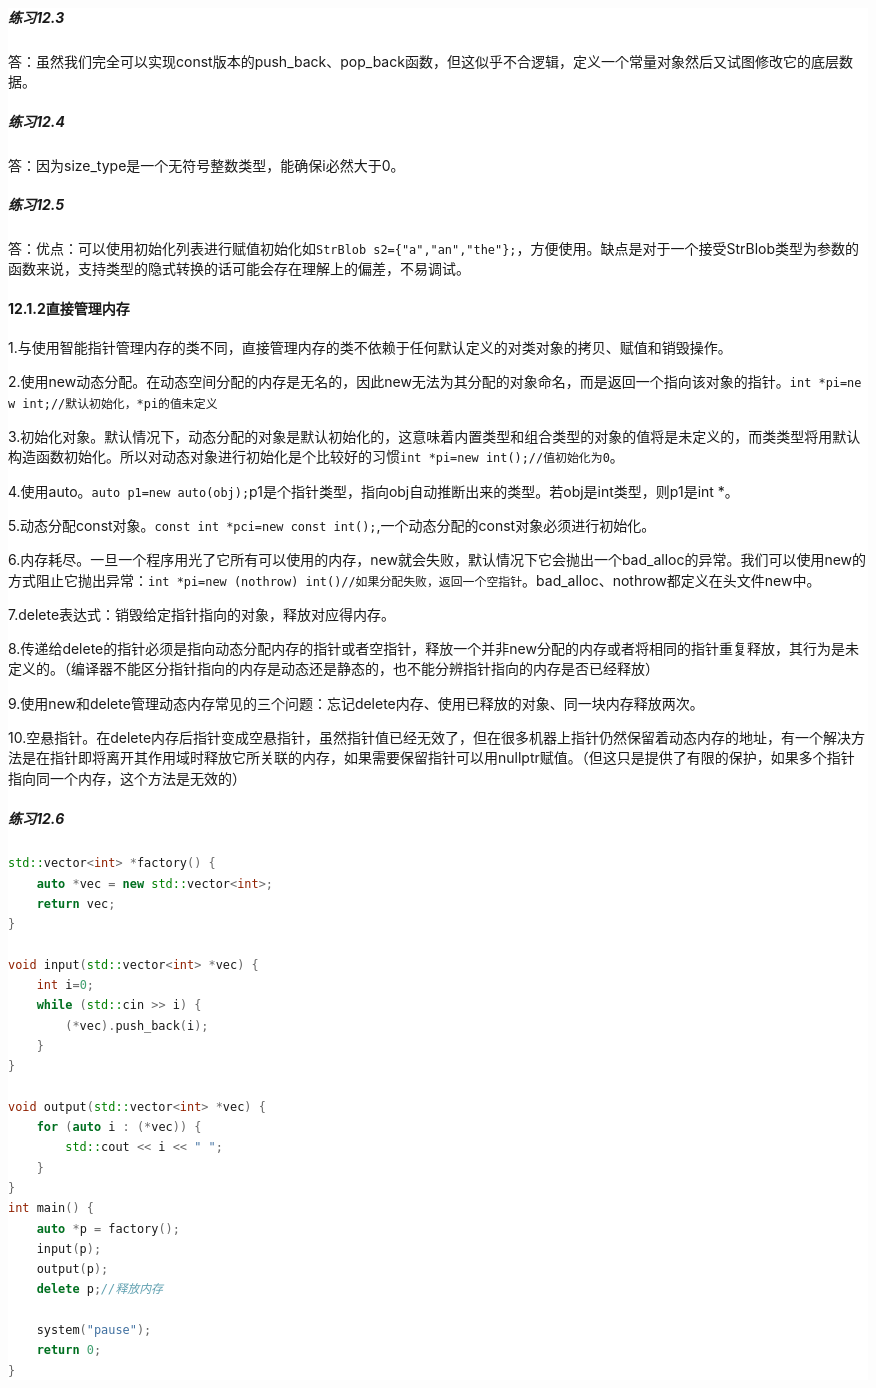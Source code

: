 
##### 练习12.3

答：虽然我们完全可以实现const版本的push_back、pop_back函数，但这似乎不合逻辑，定义一个常量对象然后又试图修改它的底层数据。

##### 练习12.4

答：因为size_type是一个无符号整数类型，能确保i必然大于0。

##### 练习12.5

答：优点：可以使用初始化列表进行赋值初始化如`StrBlob s2={"a","an","the"};`，方便使用。缺点是对于一个接受StrBlob类型为参数的函数来说，支持类型的隐式转换的话可能会存在理解上的偏差，不易调试。

#### 12.1.2直接管理内存

1.与使用智能指针管理内存的类不同，直接管理内存的类不依赖于任何默认定义的对类对象的拷贝、赋值和销毁操作。

2.使用new动态分配。在动态空间分配的内存是无名的，因此new无法为其分配的对象命名，而是返回一个指向该对象的指针。`int *pi=new int;//默认初始化，*pi的值未定义`

3.初始化对象。默认情况下，动态分配的对象是默认初始化的，这意味着内置类型和组合类型的对象的值将是未定义的，而类类型将用默认构造函数初始化。所以对动态对象进行初始化是个比较好的习惯`int *pi=new int();//值初始化为0`。

4.使用auto。`auto p1=new auto(obj);`p1是个指针类型，指向obj自动推断出来的类型。若obj是int类型，则p1是int *。

5.动态分配const对象。`const int *pci=new const int();`,一个动态分配的const对象必须进行初始化。

6.内存耗尽。一旦一个程序用光了它所有可以使用的内存，new就会失败，默认情况下它会抛出一个bad_alloc的异常。我们可以使用new的方式阻止它抛出异常：`int *pi=new (nothrow) int()//如果分配失败，返回一个空指针`。bad_alloc、nothrow都定义在头文件new中。

7.delete表达式：销毁给定指针指向的对象，释放对应得内存。

8.传递给delete的指针必须是指向动态分配内存的指针或者空指针，释放一个并非new分配的内存或者将相同的指针重复释放，其行为是未定义的。（编译器不能区分指针指向的内存是动态还是静态的，也不能分辨指针指向的内存是否已经释放）

9.使用new和delete管理动态内存常见的三个问题：忘记delete内存、使用已释放的对象、同一块内存释放两次。

10.空悬指针。在delete内存后指针变成空悬指针，虽然指针值已经无效了，但在很多机器上指针仍然保留着动态内存的地址，有一个解决方法是在指针即将离开其作用域时释放它所关联的内存，如果需要保留指针可以用nullptr赋值。（但这只是提供了有限的保护，如果多个指针指向同一个内存，这个方法是无效的）

##### 练习12.6

```c++
std::vector<int> *factory() {
	auto *vec = new std::vector<int>;
	return vec;
}

void input(std::vector<int> *vec) {
	int i=0;
	while (std::cin >> i) {
		(*vec).push_back(i);
	}	
}

void output(std::vector<int> *vec) {
	for (auto i : (*vec)) {
		std::cout << i << " ";
	}
}
int main() {
	auto *p = factory();
	input(p);
	output(p);
	delete p;//释放内存
	
	system("pause");
	return 0;
}
```
